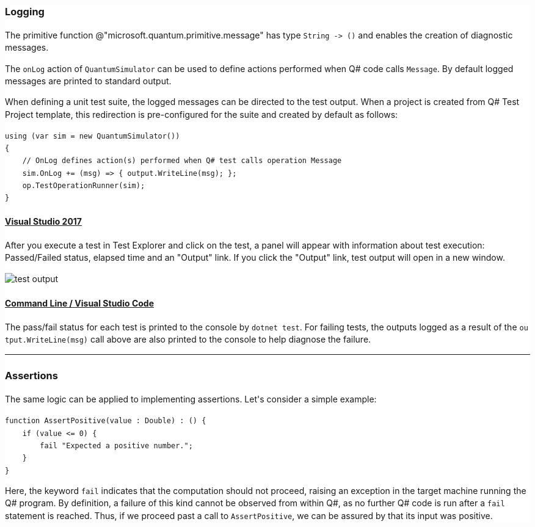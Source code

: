 ### Logging

The primitive function @"microsoft.quantum.primitive.message" has type `String -> ()` and enables the creation of diagnostic messages.

The `onLog` action of `QuantumSimulator` can be used to define actions performed when Q# code calls `Message`. By default logged messages are printed to standard output.

When defining a unit test suite, the logged messages can be directed to the test output. When a project is created from Q# Test Project template, this redirection is pre-configured for the suite and created by default as follows:

```qsharp
using (var sim = new QuantumSimulator())
{
    // OnLog defines action(s) performed when Q# test calls operation Message
    sim.OnLog += (msg) => { output.WriteLine(msg); };
    op.TestOperationRunner(sim);
}
```

#### [Visual Studio 2017](#tab/tabid-vs2017)

After you execute a test in Test Explorer and click on the test, a panel will appear with information about test execution: Passed/Failed status, elapsed time and an "Output" link. If you click the "Output" link, test output will open in a new window.

![test output](media/unit-test-output.png "Accessing Xunit test output")

#### [Command Line / Visual Studio Code](#tab/tabid-vscode)

The pass/fail status for each test is printed to the console by `dotnet test`.
For failing tests, the outputs logged as a result of the `output.WriteLine(msg)` call above are also printed to the console to help diagnose the failure.

***

### Assertions

The same logic can be applied to implementing assertions. Let's consider a simple example:

```qsharp
function AssertPositive(value : Double) : () {
    if (value <= 0) {
        fail "Expected a positive number.";
    }
}
```

Here, the keyword `fail` indicates that the computation should not proceed, raising an exception in the target machine running the Q# program.
By definition, a failure of this kind cannot be observed from within Q#, as no further Q# code is run after a `fail` statement is reached.
Thus, if we proceed past a call to `AssertPositive`, we can be assured by that its input was positive.
